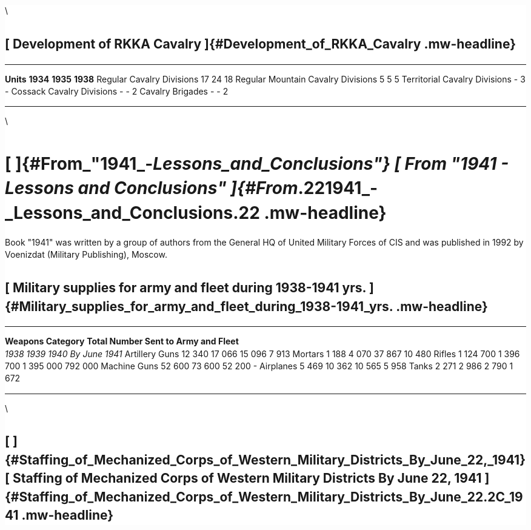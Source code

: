 \

## [ Development of RKKA Cavalry ]{#Development_of_RKKA_Cavalry .mw-headline}

  ------------------------------------ ---------- ---------- ----------
  **Units**                            **1934**   **1935**   **1938**
  Regular Cavalry Divisions            17         24         18
  Regular Mountain Cavalry Divisions   5          5          5
  Territorial Cavalry Divisions        \-         3          \-
  Cossack Cavalry Divisions            \-         \-         2
  Cavalry Brigades                     \-         \-         2
  ------------------------------------ ---------- ---------- ----------

\

# [ ]{#From_\"1941_-_Lessons_and_Conclusions\"} [ From \"1941 - Lessons and Conclusions\" ]{#From_.221941_-_Lessons_and_Conclusions.22 .mw-headline}

Book \"1941\" was written by a group of authors from the General HQ of
United Military Forces of CIS and was published in 1992 by Voenizdat
(Military Publishing), Moscow.

## [ Military supplies for army and fleet during 1938-1941 yrs. ]{#Military_supplies_for_army_and_fleet_during_1938-1941_yrs. .mw-headline}

  ---------------------- ----------------------------------------- ----------- ----------- ----------------
  **Weapons Category**    **Total Number Sent to Army and Fleet**                          
                                          *1938*                     *1939*      *1940*     *By June 1941*
  Artillery Guns                          12 340                     17 066      15 096         7 913
  Mortars                                  1 188                      4 070      37 867         10 480
  Rifles                                 1 124 700                  1 396 700   1 395 000      792 000
  Machine Guns                            52 600                     73 600      52 200           \-
  Airplanes                                5 469                     10 362      10 565         5 958
  Tanks                                    2 271                      2 986       2 790         1 672
  ---------------------- ----------------------------------------- ----------- ----------- ----------------

\

## [ ]{#Staffing_of_Mechanized_Corps_of_Western_Military_Districts_By_June_22,_1941} [ Staffing of Mechanized Corps of Western Military Districts By June 22, 1941 ]{#Staffing_of_Mechanized_Corps_of_Western_Military_Districts_By_June_22.2C_1941 .mw-headline}
